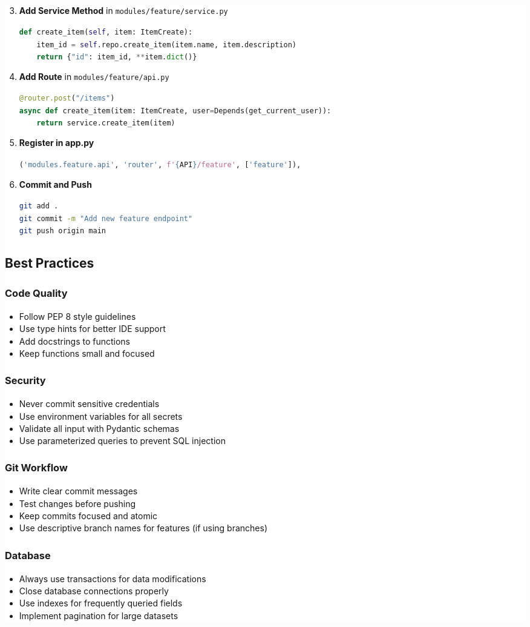 3. **Add Service Method** in `modules/feature/service.py`
   ```python
   def create_item(self, item: ItemCreate):
       item_id = self.repo.create_item(item.name, item.description)
       return {"id": item_id, **item.dict()}
   ```

4. **Add Route** in `modules/feature/api.py`
   ```python
   @router.post("/items")
   async def create_item(item: ItemCreate, user=Depends(get_current_user)):
       return service.create_item(item)
   ```

5. **Register in app.py**
   ```python
   ('modules.feature.api', 'router', f'{API}/feature', ['feature']),
   ```

6. **Commit and Push**
   ```bash
   git add .
   git commit -m "Add new feature endpoint"
   git push origin main
   ```

## Best Practices

### Code Quality
- Follow PEP 8 style guidelines
- Use type hints for better IDE support
- Add docstrings to functions
- Keep functions small and focused

### Security
- Never commit sensitive credentials
- Use environment variables for all secrets
- Validate all input with Pydantic schemas
- Use parameterized queries to prevent SQL injection

### Git Workflow
- Write clear commit messages
- Test changes before pushing
- Keep commits focused and atomic
- Use descriptive branch names for features (if using branches)

### Database
- Always use transactions for data modifications
- Close database connections properly
- Use indexes for frequently queried fields
- Implement pagination for large datasets
